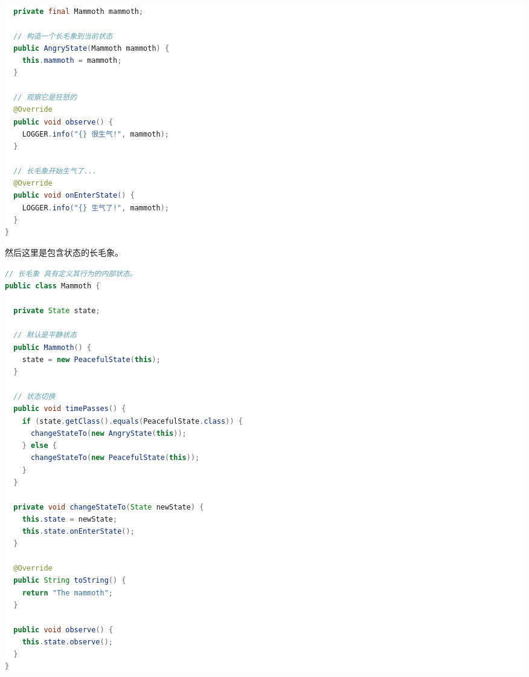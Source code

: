 ```java
  private final Mammoth mammoth;

  // 构造一个长毛象到当前状态
  public AngryState(Mammoth mammoth) {
    this.mammoth = mammoth;
  }

  // 观察它是狂怒的
  @Override
  public void observe() {
    LOGGER.info("{} 很生气!", mammoth);
  }

  // 长毛象开始生气了...
  @Override
  public void onEnterState() {
    LOGGER.info("{} 生气了!", mammoth);
  }
}
```

然后这里是包含状态的长毛象。

```java
// 长毛象 具有定义其行为的内部状态。
public class Mammoth {

  private State state;

  // 默认是平静状态
  public Mammoth() {
    state = new PeacefulState(this);
  }

  // 状态切换
  public void timePasses() {
    if (state.getClass().equals(PeacefulState.class)) {
      changeStateTo(new AngryState(this));
    } else {
      changeStateTo(new PeacefulState(this));
    }
  }

  private void changeStateTo(State newState) {
    this.state = newState;
    this.state.onEnterState();
  }

  @Override
  public String toString() {
    return "The mammoth";
  }

  public void observe() {
    this.state.observe();
  }
}
```
